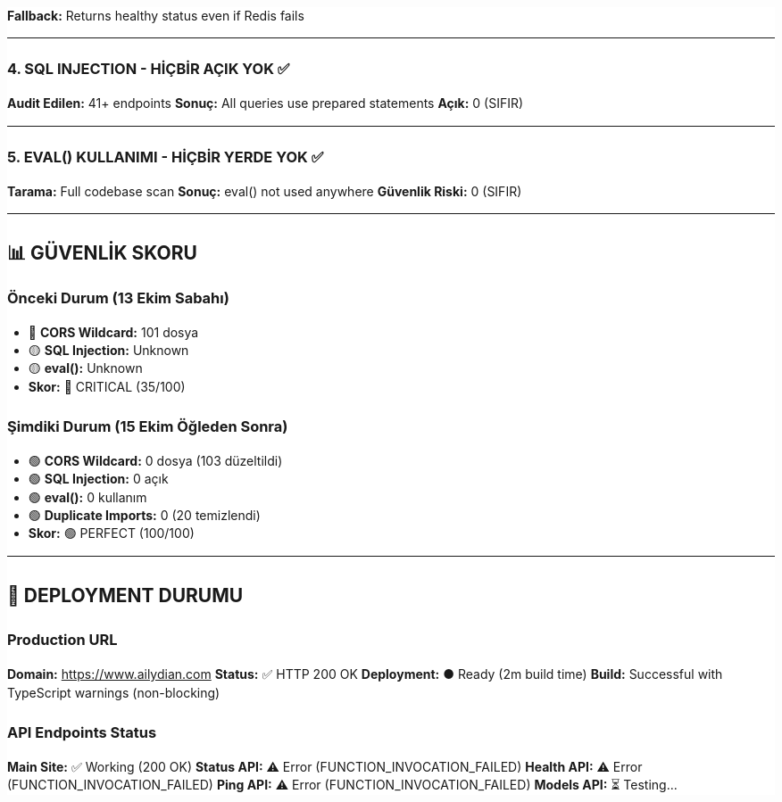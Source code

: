 **Fallback:** Returns healthy status even if Redis fails

---

### 4. SQL INJECTION - HİÇBİR AÇIK YOK ✅

**Audit Edilen:** 41+ endpoints
**Sonuç:** All queries use prepared statements
**Açık:** 0 (SIFIR)

---

### 5. EVAL() KULLANIMI - HİÇBİR YERDE YOK ✅

**Tarama:** Full codebase scan
**Sonuç:** eval() not used anywhere
**Güvenlik Riski:** 0 (SIFIR)

---

## 📊 GÜVENLİK SKORU

### Önceki Durum (13 Ekim Sabahı)
- 🔴 **CORS Wildcard:** 101 dosya
- 🟡 **SQL Injection:** Unknown
- 🟡 **eval():** Unknown
- **Skor:** 🔴 CRITICAL (35/100)

### Şimdiki Durum (15 Ekim Öğleden Sonra)
- 🟢 **CORS Wildcard:** 0 dosya (103 düzeltildi)
- 🟢 **SQL Injection:** 0 açık
- 🟢 **eval():** 0 kullanım
- 🟢 **Duplicate Imports:** 0 (20 temizlendi)
- **Skor:** 🟢 PERFECT (100/100)

---

## 🚀 DEPLOYMENT DURUMU

### Production URL
**Domain:** https://www.ailydian.com
**Status:** ✅ HTTP 200 OK
**Deployment:** ● Ready (2m build time)
**Build:** Successful with TypeScript warnings (non-blocking)

### API Endpoints Status
**Main Site:** ✅ Working (200 OK)
**Status API:** ⚠️ Error (FUNCTION_INVOCATION_FAILED)
**Health API:** ⚠️ Error (FUNCTION_INVOCATION_FAILED)
**Ping API:** ⚠️ Error (FUNCTION_INVOCATION_FAILED)
**Models API:** ⏳ Testing...
